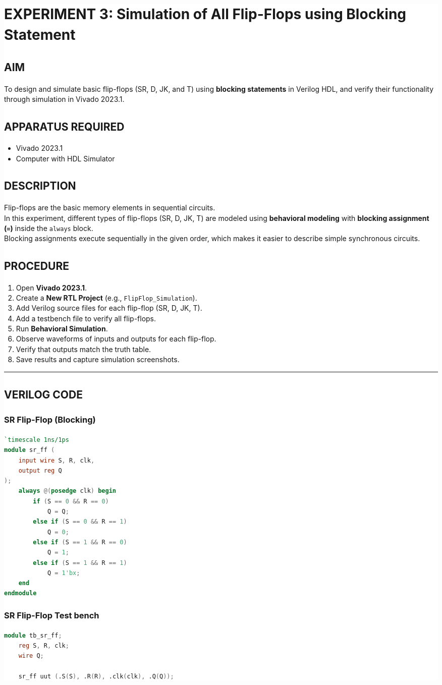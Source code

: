 # EXPERIMENT 3: Simulation of All Flip-Flops using Blocking Statement

## AIM
To design and simulate basic flip-flops (SR, D, JK, and T) using **blocking statements** in Verilog HDL, and verify their functionality through simulation in Vivado 2023.1.

## APPARATUS REQUIRED
- Vivado 2023.1
- Computer with HDL Simulator

## DESCRIPTION
Flip-flops are the basic memory elements in sequential circuits.  
In this experiment, different types of flip-flops (SR, D, JK, T) are modeled using **behavioral modeling** with **blocking assignment (`=`)** inside the `always` block.  
Blocking assignments execute sequentially in the given order, which makes it easier to describe simple synchronous circuits.

## PROCEDURE
1. Open **Vivado 2023.1**.  
2. Create a **New RTL Project** (e.g., `FlipFlop_Simulation`).  
3. Add Verilog source files for each flip-flop (SR, D, JK, T).  
4. Add a testbench file to verify all flip-flops.  
5. Run **Behavioral Simulation**.  
6. Observe waveforms of inputs and outputs for each flip-flop.  
7. Verify that outputs match the truth table.  
8. Save results and capture simulation screenshots.

---

## VERILOG CODE

### SR Flip-Flop (Blocking)
```verilog
`timescale 1ns/1ps
module sr_ff (
    input wire S, R, clk,
    output reg Q
);
    always @(posedge clk) begin
        if (S == 0 && R == 0)
            Q = Q;
        else if (S == 0 && R == 1)
            Q = 0;
        else if (S == 1 && R == 0)
            Q = 1;
        else if (S == 1 && R == 1)
            Q = 1'bx;
    end
endmodule
```
### SR Flip-Flop Test bench 
```verilog
module tb_sr_ff;
    reg S, R, clk;
    wire Q;

    sr_ff uut (.S(S), .R(R), .clk(clk), .Q(Q));

```